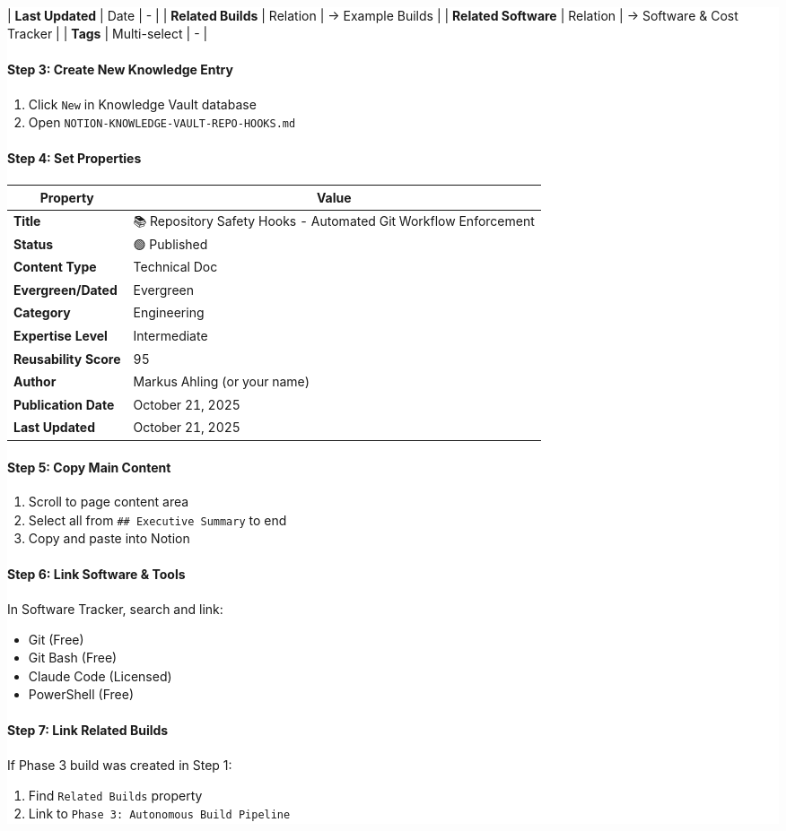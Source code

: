 | **Last Updated** | Date | - |
| **Related Builds** | Relation | → Example Builds |
| **Related Software** | Relation | → Software & Cost Tracker |
| **Tags** | Multi-select | - |

#### Step 3: Create New Knowledge Entry

1. Click `New` in Knowledge Vault database
2. Open `NOTION-KNOWLEDGE-VAULT-REPO-HOOKS.md`

#### Step 4: Set Properties

| Property | Value |
|----------|-------|
| **Title** | 📚 Repository Safety Hooks - Automated Git Workflow Enforcement |
| **Status** | 🟢 Published |
| **Content Type** | Technical Doc |
| **Evergreen/Dated** | Evergreen |
| **Category** | Engineering |
| **Expertise Level** | Intermediate |
| **Reusability Score** | 95 |
| **Author** | Markus Ahling (or your name) |
| **Publication Date** | October 21, 2025 |
| **Last Updated** | October 21, 2025 |

#### Step 5: Copy Main Content

1. Scroll to page content area
2. Select all from `## Executive Summary` to end
3. Copy and paste into Notion

#### Step 6: Link Software & Tools

In Software Tracker, search and link:
- Git (Free)
- Git Bash (Free)
- Claude Code (Licensed)
- PowerShell (Free)

#### Step 7: Link Related Builds

If Phase 3 build was created in Step 1:
1. Find `Related Builds` property
2. Link to `Phase 3: Autonomous Build Pipeline`
